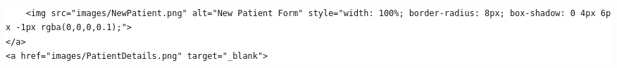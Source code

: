         <img src="images/NewPatient.png" alt="New Patient Form" style="width: 100%; border-radius: 8px; box-shadow: 0 4px 6px -1px rgba(0,0,0,0.1);">
    </a>
    <a href="images/PatientDetails.png" target="_blank">